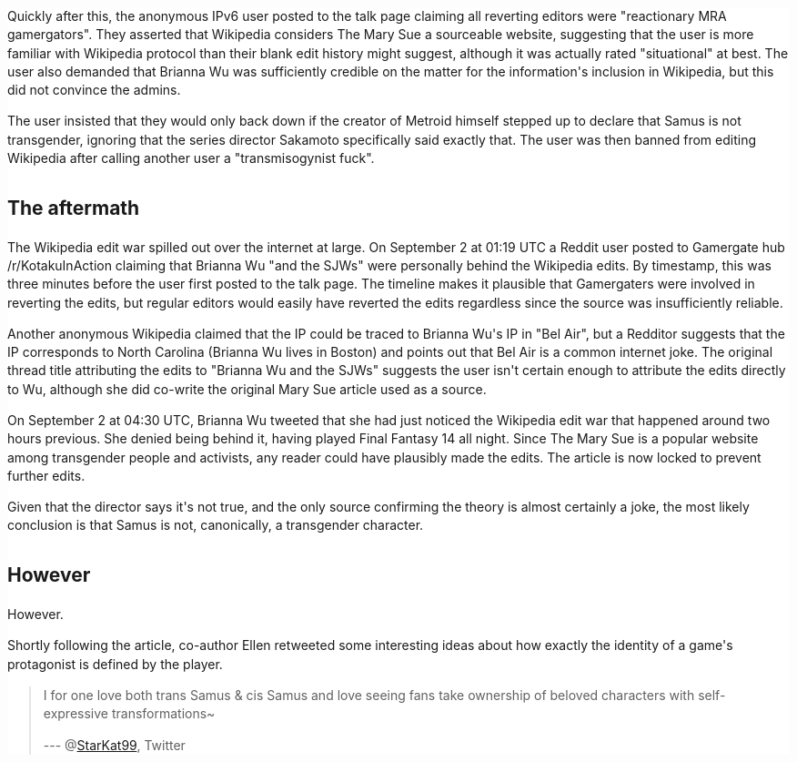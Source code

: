 Quickly after this, the anonymous IPv6 user posted to the talk page claiming all
reverting editors were "reactionary MRA gamergators". They asserted that
Wikipedia considers The Mary Sue a sourceable website, suggesting that the user
is more familiar with Wikipedia protocol than their blank edit history might
suggest, although it was actually rated "situational" at best. The user also
demanded that Brianna Wu was sufficiently credible on the matter for the
information's inclusion in Wikipedia, but this did not convince the admins.

The user insisted that they would only back down if the creator of Metroid
himself stepped up to declare that Samus is not transgender, ignoring that the
series director Sakamoto specifically said exactly that. The user was then
banned from editing Wikipedia after calling another user a "transmisogynist
fuck".

## The aftermath

The Wikipedia edit war spilled out over the internet at large. On September 2 at
01:19 UTC a Reddit user posted to Gamergate hub /r/KotakuInAction claiming that
Brianna Wu "and the SJWs" were personally behind the Wikipedia edits. By
timestamp, this was three minutes before the user first posted to the talk page.
The timeline makes it plausible that Gamergaters were involved in reverting the
edits, but regular editors would easily have reverted the edits regardless since
the source was insufficiently reliable.

Another anonymous Wikipedia claimed that the IP could be traced to Brianna Wu's
IP in "Bel Air", but a Redditor suggests that the IP corresponds to North
Carolina (Brianna Wu lives in Boston) and points out that Bel Air is a common
internet joke. The original thread title attributing the edits to "Brianna Wu
and the SJWs" suggests the user isn't certain enough to attribute the edits
directly to Wu, although she did co-write the original Mary Sue article used as
a source.

On September 2 at 04:30 UTC, Brianna Wu tweeted that she had just noticed the
Wikipedia edit war that happened around two hours previous. She denied being
behind it, having played Final Fantasy 14 all night. Since The Mary Sue is a
popular website among transgender people and activists, any reader could have
plausibly made the edits. The article is now locked to prevent further edits.

Given that the director says it's not true, and the only source confirming the
theory is almost certainly a joke, the most likely conclusion is that Samus is
not, canonically, a transgender character.

## However

However.

Shortly following the article, co-author Ellen retweeted some interesting ideas
about how exactly the identity of a game's protagonist is defined by the player.

> I for one love both trans Samus & cis Samus and love seeing fans take
> ownership of beloved characters with self-expressive transformations~
>
> --- @[StarKat99](https://twitter.com/StarKat99/status/638835663157067776), Twitter
